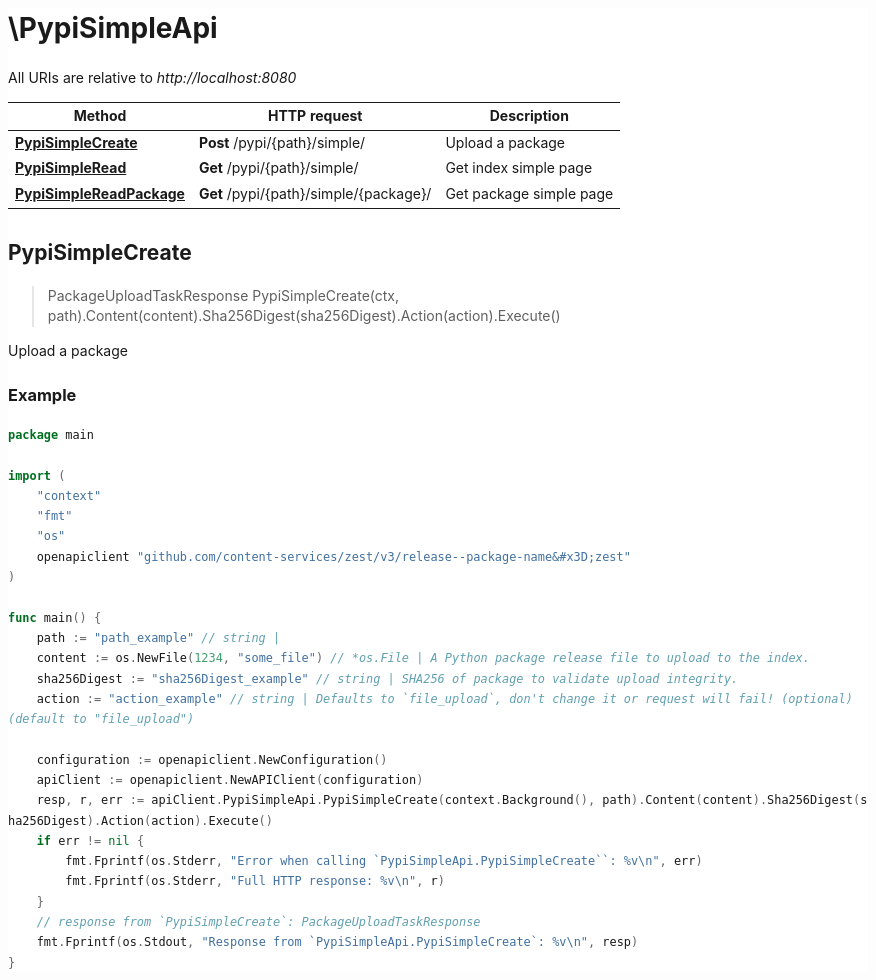 # \PypiSimpleApi

All URIs are relative to *http://localhost:8080*

Method | HTTP request | Description
------------- | ------------- | -------------
[**PypiSimpleCreate**](PypiSimpleApi.md#PypiSimpleCreate) | **Post** /pypi/{path}/simple/ | Upload a package
[**PypiSimpleRead**](PypiSimpleApi.md#PypiSimpleRead) | **Get** /pypi/{path}/simple/ | Get index simple page
[**PypiSimpleReadPackage**](PypiSimpleApi.md#PypiSimpleReadPackage) | **Get** /pypi/{path}/simple/{package}/ | Get package simple page



## PypiSimpleCreate

> PackageUploadTaskResponse PypiSimpleCreate(ctx, path).Content(content).Sha256Digest(sha256Digest).Action(action).Execute()

Upload a package



### Example

```go
package main

import (
    "context"
    "fmt"
    "os"
    openapiclient "github.com/content-services/zest/v3/release--package-name&#x3D;zest"
)

func main() {
    path := "path_example" // string | 
    content := os.NewFile(1234, "some_file") // *os.File | A Python package release file to upload to the index.
    sha256Digest := "sha256Digest_example" // string | SHA256 of package to validate upload integrity.
    action := "action_example" // string | Defaults to `file_upload`, don't change it or request will fail! (optional) (default to "file_upload")

    configuration := openapiclient.NewConfiguration()
    apiClient := openapiclient.NewAPIClient(configuration)
    resp, r, err := apiClient.PypiSimpleApi.PypiSimpleCreate(context.Background(), path).Content(content).Sha256Digest(sha256Digest).Action(action).Execute()
    if err != nil {
        fmt.Fprintf(os.Stderr, "Error when calling `PypiSimpleApi.PypiSimpleCreate``: %v\n", err)
        fmt.Fprintf(os.Stderr, "Full HTTP response: %v\n", r)
    }
    // response from `PypiSimpleCreate`: PackageUploadTaskResponse
    fmt.Fprintf(os.Stdout, "Response from `PypiSimpleApi.PypiSimpleCreate`: %v\n", resp)
}
```
